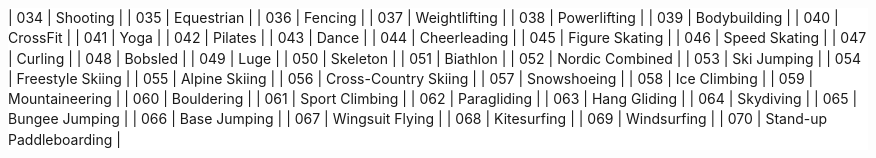| 034 | Shooting |
| 035 | Equestrian |
| 036 | Fencing |
| 037 | Weightlifting |
| 038 | Powerlifting |
| 039 | Bodybuilding |
| 040 | CrossFit |
| 041 | Yoga |
| 042 | Pilates |
| 043 | Dance |
| 044 | Cheerleading |
| 045 | Figure Skating |
| 046 | Speed Skating |
| 047 | Curling |
| 048 | Bobsled |
| 049 | Luge |
| 050 | Skeleton |
| 051 | Biathlon |
| 052 | Nordic Combined |
| 053 | Ski Jumping |
| 054 | Freestyle Skiing |
| 055 | Alpine Skiing |
| 056 | Cross-Country Skiing |
| 057 | Snowshoeing |
| 058 | Ice Climbing |
| 059 | Mountaineering |
| 060 | Bouldering |
| 061 | Sport Climbing |
| 062 | Paragliding |
| 063 | Hang Gliding |
| 064 | Skydiving |
| 065 | Bungee Jumping |
| 066 | Base Jumping |
| 067 | Wingsuit Flying |
| 068 | Kitesurfing |
| 069 | Windsurfing |
| 070 | Stand-up Paddleboarding |